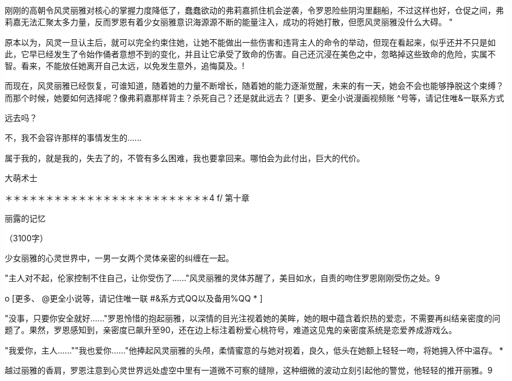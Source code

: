 

刚刚的高朝令风灵丽雅对核心的掌握力度降低了，蠢蠢欲动的弗莉嘉抓住机会逆袭，令罗恩险些阴沟里翻船，不过这样也好，仓促之间，弗莉嘉无法汇聚太多力量，反而罗恩有着少女丽雅意识海源源不断的能量注入，成功的将她打散，但愿风灵丽雅没什么大碍。 "





原本以为，风灵一旦认主后，就可以完全约束住她，让她不能做出一些伤害和违背主人的命令的举动，但现在看起来，似乎还并不只是如此，它早已经发生了令始作俑者意想不到的变化，并且让它承受了致命的伤害。自己还沉浸在美色之中，忽略掉这些致命的危险，实属不智。看来，不能放任她离开自己太远，以免发生意外，追悔莫及。!



而现在，风灵丽雅已经恢复，可谁知道，随着她的力量不断增长，随着她的能力逐渐觉醒，未来的有一天，她会不会也能够挣脱这个束缚？而那个时候，她要如何选择呢？像弗莉嘉那样背主？杀死自己？还是就此远去？ [更多、更全小说漫画视频账 ^号等，请记住唯&一联系方式





远去吗？



不，我不会容许那样的事情发生的......



属于我的，就是我的，失去了的，不管有多么困难，我也要拿回来。哪怕会为此付出，巨大的代价。



大萌术士



＊＊＊＊＊＊＊＊＊＊＊＊＊＊＊＊＊＊＊＊＊＊＊＊＊4 f/ 第十章

丽露的记忆



（3100字）



少女丽雅的心灵世界中，一男一女两个灵体亲密的纠缠在一起。



"主人对不起，伦家控制不住自己，让你受伤了......"风灵丽雅的灵体苏醒了，美目如水，自责的吻住罗恩刚刚受伤之处。9



o [更多、 @更全小说等，请记住唯一联 #&系方式QQ以及备用%QQ * ]



"没事，只要你安全就好......"罗恩怜惜的抱起丽雅，以深情的目光注视着她的美眸，她的眼中蕴含着炽热的爱恋，不需要再纠结亲密度的问题了。果然，罗恩感知到，亲密度已飙升至90，还在边上标注着粉爱心桃符号，难道这见鬼的亲密度系统是恋爱养成游戏么。



"我爱你，主人......""我也爱你......"他捧起风灵丽雅的头颅，柔情蜜意的与她对视着，良久，低头在她额上轻轻一吻，将她拥入怀中温存。 *





越过丽雅的香肩，罗恩注意到心灵世界远处虚空中里有一道微不可察的缝隙，这种细微的波动立刻引起他的警觉，他轻轻的推开丽雅。9




